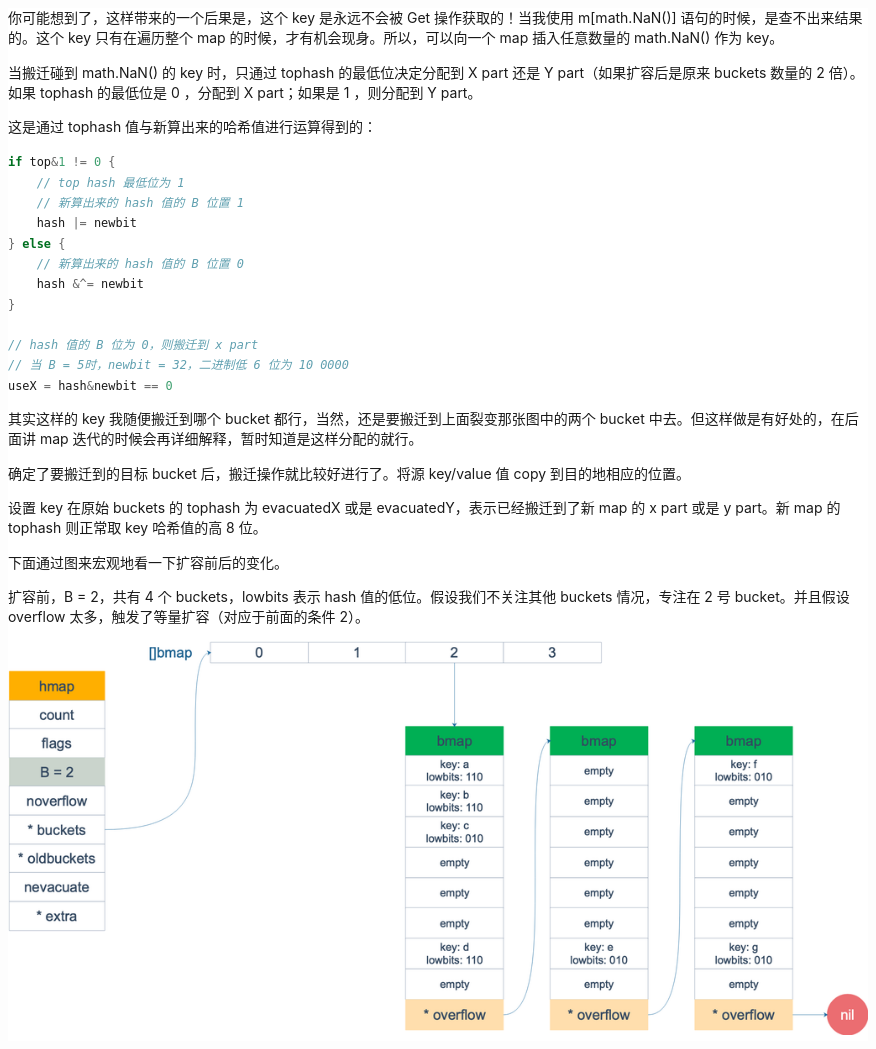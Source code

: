 你可能想到了，这样带来的一个后果是，这个 key 是永远不会被 Get 操作获取的！当我使用 m[math.NaN()] 语句的时候，是查不出来结果的。这个 key 只有在遍历整个 map 的时候，才有机会现身。所以，可以向一个 map 插入任意数量的 math.NaN() 作为 key。

当搬迁碰到 math.NaN() 的 key 时，只通过 tophash 的最低位决定分配到 X part 还是 Y part（如果扩容后是原来 buckets 数量的 2 倍）。如果 tophash 的最低位是 0 ，分配到 X part；如果是 1 ，则分配到 Y part。

这是通过 tophash 值与新算出来的哈希值进行运算得到的：
```go
if top&1 != 0 {
    // top hash 最低位为 1
    // 新算出来的 hash 值的 B 位置 1
	hash |= newbit
} else {
    // 新算出来的 hash 值的 B 位置 0
	hash &^= newbit
}

// hash 值的 B 位为 0，则搬迁到 x part
// 当 B = 5时，newbit = 32，二进制低 6 位为 10 0000
useX = hash&newbit == 0
```
其实这样的 key 我随便搬迁到哪个 bucket 都行，当然，还是要搬迁到上面裂变那张图中的两个 bucket 中去。但这样做是有好处的，在后面讲 map 迭代的时候会再详细解释，暂时知道是这样分配的就行。

确定了要搬迁到的目标 bucket 后，搬迁操作就比较好进行了。将源 key/value 值 copy 到目的地相应的位置。

设置 key 在原始 buckets 的 tophash 为 evacuatedX 或是 evacuatedY，表示已经搬迁到了新 map 的 x part 或是 y part。新 map 的 tophash 则正常取 key 哈希值的高 8 位。

下面通过图来宏观地看一下扩容前后的变化。

扩容前，B = 2，共有 4 个 buckets，lowbits 表示 hash 值的低位。假设我们不关注其他 buckets 情况，专注在 2 号 bucket。并且假设 overflow 太多，触发了等量扩容（对应于前面的条件 2）。

![alt text](image-28.png)
